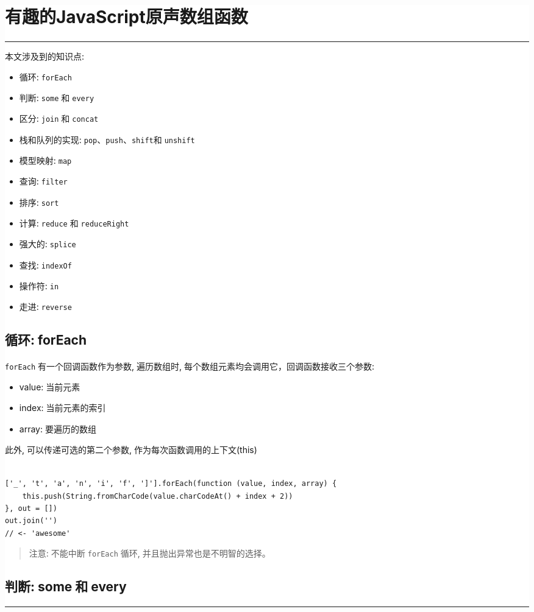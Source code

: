 # 有趣的JavaScript原声数组函数

---


本文涉及到的知识点:

- 循环: `forEach`

- 判断: `some` 和 `every`

- 区分: `join` 和 `concat`

- 栈和队列的实现: `pop`、`push`、`shift`和 `unshift`

- 模型映射: `map`

- 查询: `filter`

- 排序: `sort`

- 计算: `reduce` 和 `reduceRight`

- 强大的: `splice`

- 查找: `indexOf`

- 操作符: `in`

- 走进: `reverse`


## 循环: forEach

`forEach` 有一个回调函数作为参数, 遍历数组时, 每个数组元素均会调用它，回调函数接收三个参数:

- value: 当前元素

- index: 当前元素的索引

- array: 要遍历的数组

此外, 可以传递可选的第二个参数, 作为每次函数调用的上下文(this)

```javacript

['_', 't', 'a', 'n', 'i', 'f', ']'].forEach(function (value, index, array) {
    this.push(String.fromCharCode(value.charCodeAt() + index + 2))
}, out = [])
out.join('')
// <- 'awesome'

```

>注意: 不能中断 `forEach` 循环, 并且抛出异常也是不明智的选择。


## 判断: some 和 every

---
